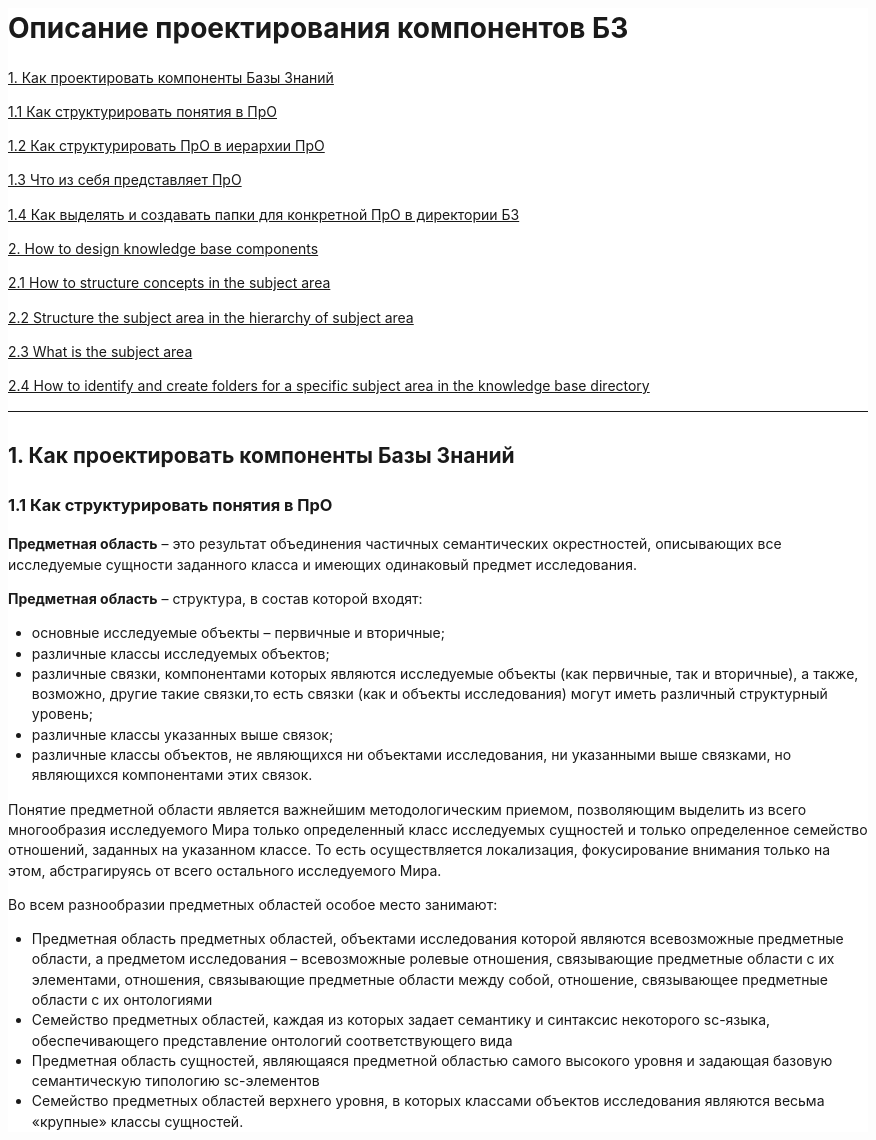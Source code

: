 # Описание проектирования компонентов БЗ

[1. Как проектировать компоненты Базы Знаний](#1-как-проектировать-компоненты-базы-знаний)

[1.1 Как структурировать понятия в ПрО](#11-как-структурировать-понятия-в-про)

[1.2 Как структурировать ПрО в иерархии ПрО](#12-как-структурировать-про-в-иерархии-про)

[1.3 Что из себя представляет ПрО](#13-что-из-себя-представляет-про)

[1.4 Как выделять и создавать папки для конкретной ПрО в директории БЗ](#14-как-выделять-и-создавать-папки-для-конкретной-про-в-директории-бз)

[2. How to design knowledge base components](#2-how-to-design-knowledge-base-components)

[2.1 How to structure concepts in the subject area](#21-how-to-structure-concepts-in-the-subject-area)

[2.2 Structure the subject area in the hierarchy of subject area](#22-structure-the-subject-area-in-the-hierarchy-of-subject-area)

[2.3 What is the subject area](#23-what-is-the-subject-area)

[2.4 How to identify and create folders for a specific subject area in the knowledge base directory](#24-how-to-identify-and-create-folders-for-a-specific-subject-area-in-the-knowledge-base-directory)

---

## 1. Как проектировать компоненты Базы Знаний
### 1.1 Как структурировать понятия в ПрО
**Предметная область** – это результат объединения частичных семантических окрестностей, описывающих все исследуемые сущности заданного класса и имеющих одинаковый предмет исследования. 

**Предметная область** – структура, в состав которой входят:
- основные исследуемые объекты – первичные и вторичные;
- различные классы исследуемых объектов;
- различные связки, компонентами которых являются исследуемые объекты (как первичные, так и вторичные), а также, возможно, другие такие связки,то есть связки (как и объекты исследования) могут иметь различный структурный уровень;
- различные классы указанных выше связок;
- различные классы объектов, не являющихся ни объектами исследования, ни указанными выше связками, но являющихся компонентами этих связок.

Понятие предметной области является важнейшим методологическим приемом, позволяющим выделить из всего многообразия исследуемого Мира только определенный класс исследуемых сущностей и только определенное семейство отношений, заданных на указанном классе. То есть осуществляется локализация, фокусирование внимания только на этом, абстрагируясь от всего остального исследуемого Мира.

Во всем разнообразии предметных областей особое место занимают:
- Предметная область предметных областей, объектами исследования которой являются всевозможные предметные области, а предметом исследования – всевозможные ролевые отношения, связывающие предметные области с их элементами, отношения, связывающие предметные области между собой, отношение, связывающее предметные области с их онтологиями
- Семейство предметных областей, каждая из которых задает семантику и синтаксис некоторого sc-языка, обеспечивающего представление онтологий соответствующего вида
- Предметная область сущностей, являющаяся предметной областью самого высокого уровня и задающая базовую семантическую типологию sc-элементов
- Семейство предметных областей верхнего уровня, в которых классами объектов исследования являются весьма «крупные» классы сущностей.
